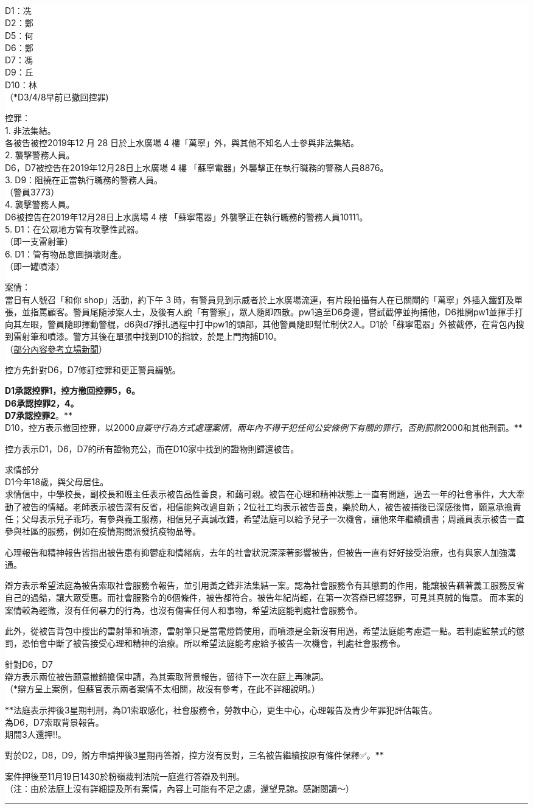 D1：冼  
D2：鄭  
D5：何  
D6：鄭  
D7：馮  
D9：丘  
D10：林  
（\*D3/4/8早前已撤回控罪)  
  
控罪：  
1\. 非法集結。  
各被告被控2019年12 月 28 日於上水廣場 4 樓「萬寧」外，與其他不知名人士參與非法集結。  
2\. 襲擊警務人員。  
D6，D7被控告在2019年12月28日上水廣場 4 樓 「蘇寧電器」外襲擊正在執行職務的警務人員8876。  
3\. D9：阻撓在正當執行職務的警務人員。  
（警員3773）  
4\. 襲擊警務人員。  
D6被控告在2019年12月28日上水廣場 4 樓 「蘇寧電器」外襲擊正在執行職務的警務人員10111。  
5\. D1：在公眾地方管有攻擊性武器。  
（即一支雷射筆）  
6\. D1：管有物品意圖損壞財產。  
（即一罐噴漆）  
  
案情：  
當日有人號召「和你 shop」活動，約下午 3 時，有警員見到示威者於上水廣場流連，有片段拍攝有人在已關閘的「萬寧」外插入鐵釘及單張，並指罵顧客。警員尾隨涉案人士，及後有人說「有警察」，眾人隨即四散。pw1追至D6身邊，嘗試截停並拘捕他，D6推開pw1並揮手打向其左眼，警員隨即揮動警棍，d6與d7掙扎過程中打中pw1的頭部，其他警員隨即幫忙制伏2人。D1於「蘇寧電器」外被截停，在背包內搜到雷射筆和噴漆。警方其後在單張中找到D10的指紋，於是上門拘捕D10。  
（[部分內容參考立場新聞](https://www.thestandnews.com/politics/上水-和你-shop-涉非法集結-兩男生獲撤控准簽保守行為/)）  
  
控方先針對D6，D7修訂控罪和更正警員編號。  
  
**D1承認控罪1，控方撤回控罪5，6。  
D6承認控罪2，4。  
D7承認控罪2**。**  
D10，控方表示撤回控罪，以$2000自簽守行為方式處理案情，兩年內不得干犯任何公安條例下有關的罪行，否則罰款$2000和其他刑罰。**  
  
控方表示D1，D6，D7的所有證物充公，而在D10家中找到的證物則歸還被告。  
  
求情部分  
D1今年18歲，與父母居住。  
求情信中，中學校長，副校長和班主任表示被告品性善良，和藹可親。被告在心理和精神狀態上一直有問題，過去一年的社會事件，大大牽動了被告的情緒。老師表示被告深有反省，相信能夠改過自新；2位社工均表示被告善良，樂於助人，被告被捕後已深感後悔，願意承擔責任；父母表示兒子乖巧，有參與義工服務，相信兒子真誠改錯，希望法庭可以給予兒子一次機會，讓他來年繼續讀書；周議員表示被告一直參與社區的服務，例如在疫情期間派發抗疫物品等。  
  
心理報告和精神報告皆指出被告患有抑鬱症和情緒病，去年的社會狀況深深著影響被告，但被告一直有好好接受治療，也有與家人加強溝通。  
  
辯方表示希望法庭為被告索取社會服務令報告，並引用黃之鋒非法集結一案。認為社會服務令有其懲罰的作用，能讓被告藉著義工服務反省自己的過錯，讓大眾受惠。而社會服務令的6個條件，被告都符合。被告年紀尚輕，在第一次答辯已經認罪，可見其真誠的悔意。 而本案的案情較為輕微，沒有任何暴力的行為，也沒有傷害任何人和事物，希望法庭能判處社會服務令。  
  
此外，從被告背包中搜出的雷射筆和噴漆，雷射筆只是當電燈筒使用，而噴漆是全新沒有用過，希望法庭能考慮這一點。若判處監禁式的懲罰，恐怕會中斷了被告接受心理和精神的治療。所以希望法庭能考慮給予被告一次機會，判處社會服務令。  
  
針對D6，D7  
辯方表示兩位被告願意撤銷擔保申請，為其索取背景報告，留待下一次在庭上再陳詞。  
（\*辯方呈上案例，但蘇官表示兩者案情不太相關，故沒有參考，在此不詳細說明。）  
  
**法庭表示押後3星期判刑，為D1索取感化，社會服務令，勞教中心，更生中心，心理報告及青少年罪犯評估報告。  
為D6，D7索取背景報告。  
期間3人還押‼️。  
  
對於D2，D8，D9，辯方申請押後3星期再答辯，控方沒有反對，三名被告繼續按原有條件保釋✅。**  
  
案件押後至11月19日1430於粉嶺裁判法院一庭進行答辯及判刑。  
（注：由於法庭上沒有詳細提及所有案情，內容上可能有不足之處，還望見諒。感謝閱讀～）

---
      